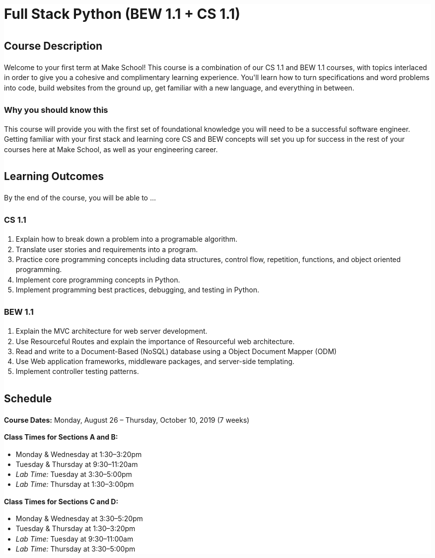 # Full Stack Python (BEW 1.1 + CS 1.1)

## Course Description

Welcome to your first term at Make School! This course is a combination of our CS 1.1 and BEW 1.1 courses, with topics interlaced in order to give you a cohesive and complimentary learning experience. You'll learn how to turn specifications and word problems into code, build websites from the ground up, get familiar with a new language, and everything in between.

### Why you should know this

This course will provide you with the first set of foundational knowledge you will need to be a successful software engineer. Getting familiar with your first stack and learning core CS and BEW concepts will set you up for success in the rest of your courses here at Make School, as well as your engineering career.

## Learning Outcomes

By the end of the course, you will be able to ...

### CS 1.1
1. Explain how to break down a problem into a programable algorithm.
1. Translate user stories and requirements into a program.
1. Practice core programming concepts including data structures, control flow, repetition, functions, and object oriented programming.
1. Implement core programming concepts in Python.
1. Implement programming best practices, debugging, and testing in Python.

### BEW 1.1
1. Explain the MVC architecture for web server development.
1. Use Resourceful Routes and explain the importance of Resourceful web architecture.
1. Read and write to a Document-Based (NoSQL) database using a Object Document Mapper (ODM)
1. Use Web application frameworks, middleware packages, and server-side templating.
1. Implement controller testing patterns.

## Schedule

**Course Dates:** Monday, August 26 – Thursday, October 10, 2019 (7 weeks)

**Class Times for Sections A and B:**

- Monday & Wednesday at 1:30–3:20pm
- Tuesday & Thursday at 9:30–11:20am
- _Lab Time:_ Tuesday at 3:30–5:00pm
- _Lab Time:_ Thursday at 1:30–3:00pm

**Class Times for Sections C and D:**

- Monday & Wednesday at 3:30–5:20pm
- Tuesday & Thursday at 1:30–3:20pm
- _Lab Time:_ Tuesday at 9:30–11:00am
- _Lab Time:_ Thursday at 3:30–5:00pm
